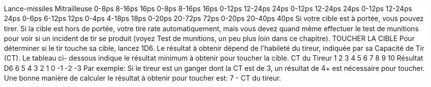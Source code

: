 Lance-missiles
Mitrailleuse
0-8ps
 8-16ps
 16ps
0-8ps
 8-16ps
 16ps
0-12ps
 12-24ps
 24ps
0-12ps
 12-24ps
 24ps
0-12ps
 12-24ps
 24ps
0-6ps
 6-12ps
 12ps
0-4ps
 4-18ps
 18ps
0-20ps
 20-72ps
 72ps
0-20ps
 20-40ps
 40ps
Si votre cible est à portée, vous pouvez tirer. Si la
cible est hors de portée, votre tire rate
automatiquement, mais vous devez quand même
effectuer le test de munitions pour voir si un incident
de tir se produit (voyez Test de munitions, un peu
plus loin dans ce chapitre).
TOUCHER LA CIBLE
Pour déterminer si le tir touche sa cible, lancez 1D6.
Le résultat à obtenir dépend de l'habileté du tireur,
indiquée par sa Capacité de Tir (CT). Le tableau ci-
dessous indique le résultat minimum à obtenir pour
toucher la cible.
CT du
Tireur
 1
 2
 3
 4
 5
 6
 7
 8 9 10
Résultat D6 6
 5
 4
 3
 2
 1
 0
 -1 -2 -3
Par exemple: Si le tireur est un ganger dont la CT est de
3, un résultat de 4+ est nécessaire pour toucher. Une
bonne manière de calculer le résultat à obtenir pour
toucher est:
7 - CT du tireur.